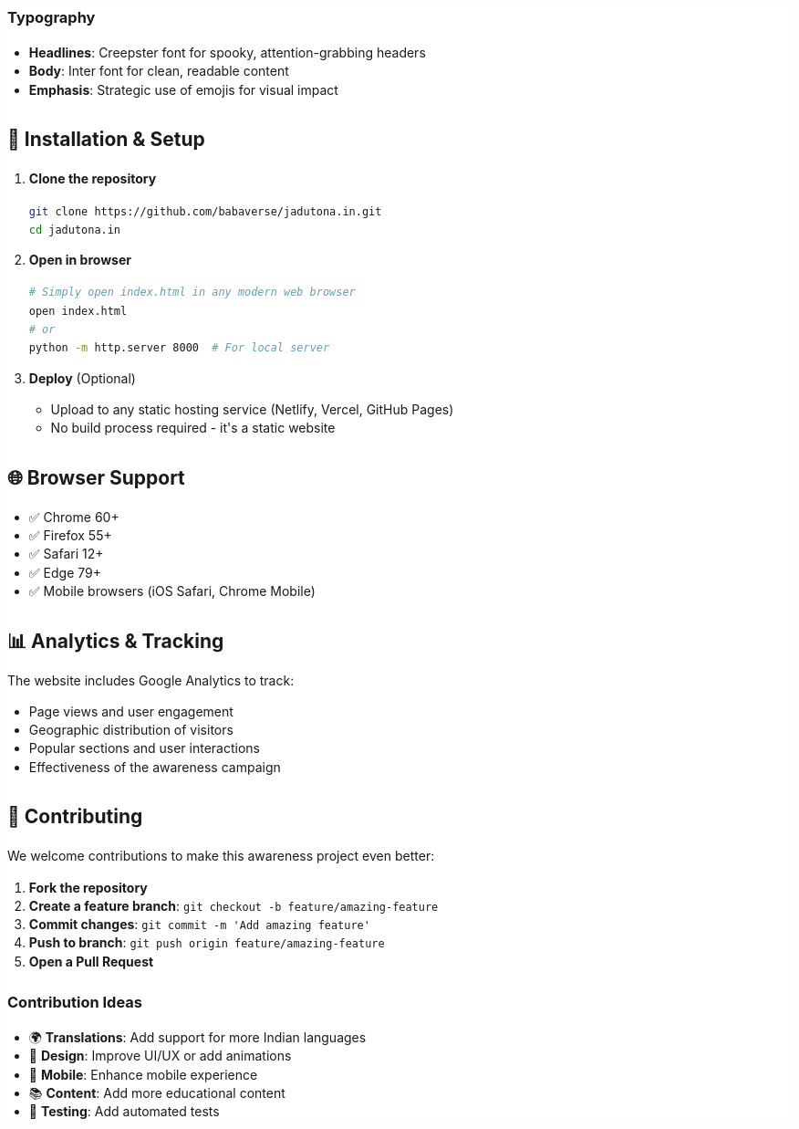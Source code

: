 ### **Typography**
- **Headlines**: Creepster font for spooky, attention-grabbing headers
- **Body**: Inter font for clean, readable content
- **Emphasis**: Strategic use of emojis for visual impact

## 🔧 **Installation & Setup**

1. **Clone the repository**
   ```bash
   git clone https://github.com/babaverse/jadutona.in.git
   cd jadutona.in
   ```

2. **Open in browser**
   ```bash
   # Simply open index.html in any modern web browser
   open index.html
   # or
   python -m http.server 8000  # For local server
   ```

3. **Deploy** (Optional)
   - Upload to any static hosting service (Netlify, Vercel, GitHub Pages)
   - No build process required - it's a static website

## 🌐 **Browser Support**

- ✅ Chrome 60+
- ✅ Firefox 55+
- ✅ Safari 12+
- ✅ Edge 79+
- ✅ Mobile browsers (iOS Safari, Chrome Mobile)

## 📊 **Analytics & Tracking**

The website includes Google Analytics to track:
- Page views and user engagement
- Geographic distribution of visitors
- Popular sections and user interactions
- Effectiveness of the awareness campaign

## 🤝 **Contributing**

We welcome contributions to make this awareness project even better:

1. **Fork the repository**
2. **Create a feature branch**: `git checkout -b feature/amazing-feature`
3. **Commit changes**: `git commit -m 'Add amazing feature'`
4. **Push to branch**: `git push origin feature/amazing-feature`
5. **Open a Pull Request**

### **Contribution Ideas**
- 🌍 **Translations**: Add support for more Indian languages
- 🎨 **Design**: Improve UI/UX or add animations
- 📱 **Mobile**: Enhance mobile experience
- 📚 **Content**: Add more educational content
- 🧪 **Testing**: Add automated tests

